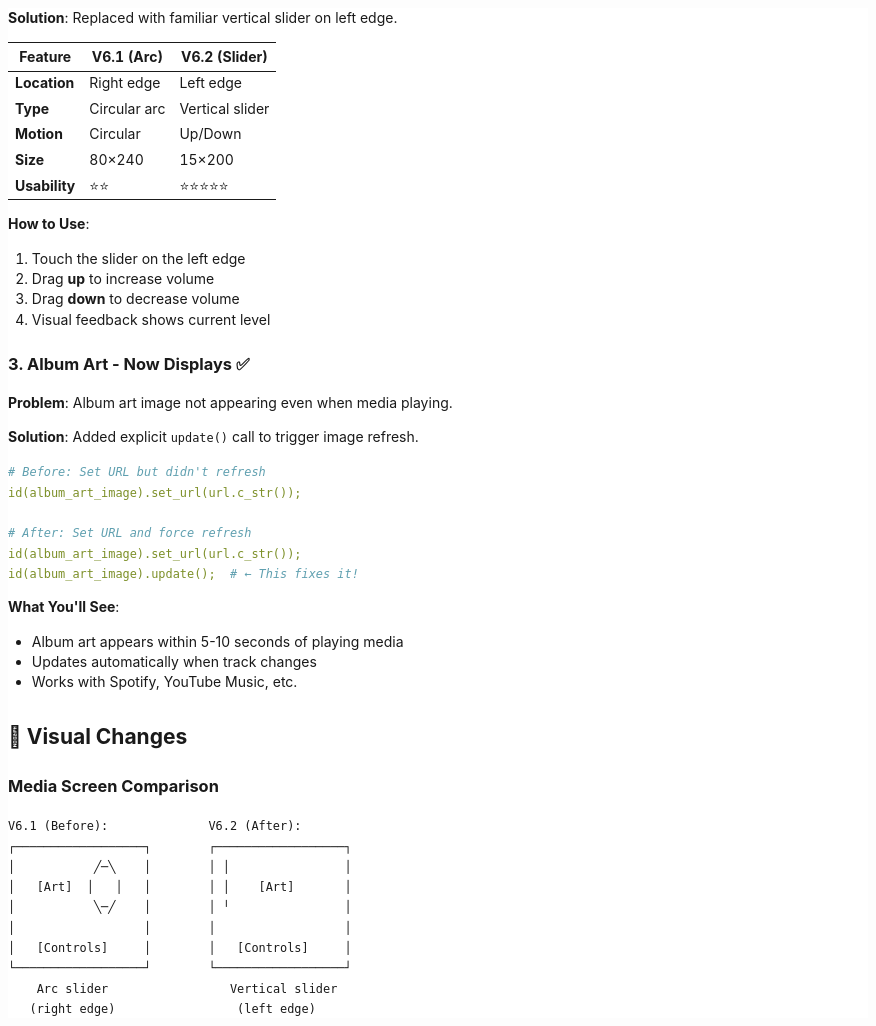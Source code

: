 **Solution**: Replaced with familiar vertical slider on left edge.

| Feature | V6.1 (Arc) | V6.2 (Slider) |
|---------|------------|---------------|
| **Location** | Right edge | Left edge |
| **Type** | Circular arc | Vertical slider |
| **Motion** | Circular | Up/Down |
| **Size** | 80×240 | 15×200 |
| **Usability** | ⭐⭐ | ⭐⭐⭐⭐⭐ |

**How to Use**:
1. Touch the slider on the left edge
2. Drag **up** to increase volume
3. Drag **down** to decrease volume
4. Visual feedback shows current level

### 3. Album Art - Now Displays ✅

**Problem**: Album art image not appearing even when media playing.

**Solution**: Added explicit `update()` call to trigger image refresh.

```yaml
# Before: Set URL but didn't refresh
id(album_art_image).set_url(url.c_str());

# After: Set URL and force refresh
id(album_art_image).set_url(url.c_str());
id(album_art_image).update();  # ← This fixes it!
```

**What You'll See**:
- Album art appears within 5-10 seconds of playing media
- Updates automatically when track changes
- Works with Spotify, YouTube Music, etc.

## 🎨 Visual Changes

### Media Screen Comparison

```
V6.1 (Before):              V6.2 (After):
┌──────────────────┐        ┌──────────────────┐
│           ╱─╲    │        │ │                │
│   [Art]  │   │   │        │ │    [Art]       │
│           ╲─╱    │        │ ╵                │
│                  │        │                  │
│   [Controls]     │        │   [Controls]     │
└──────────────────┘        └──────────────────┘
    Arc slider                 Vertical slider
   (right edge)                 (left edge)
```
